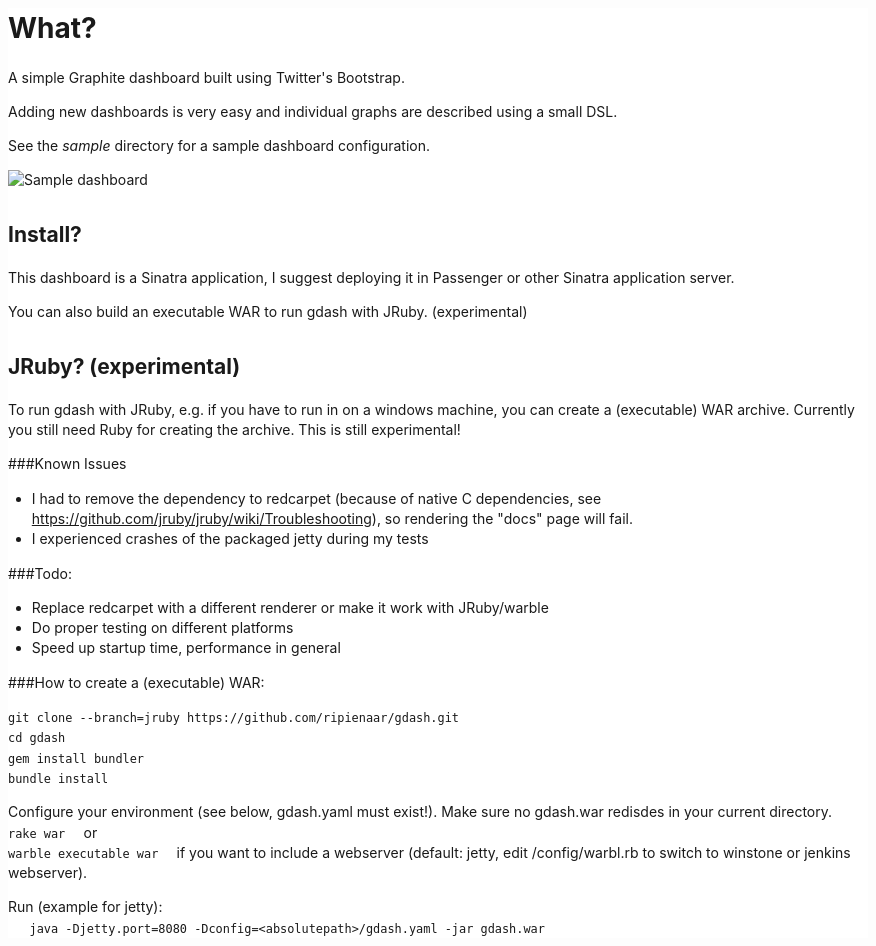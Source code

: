 What?
=====

A simple Graphite dashboard built using Twitter's Bootstrap.

Adding new dashboards is very easy and individual graphs are
described using a small DSL.

See the _sample_ directory for a sample dashboard configuration.

![Sample dashboard](https://github.com/ripienaar/gdash/raw/master/sample/email.png)

Install?
-------

This dashboard is a Sinatra application, I suggest deploying it
in Passenger or other Sinatra application server.

You can also build an executable WAR to run gdash with JRuby. (experimental)


## JRuby? (experimental)

To run gdash with JRuby, e.g. if you have to run in on a windows machine, you can create a (executable) WAR archive.
Currently you still need Ruby for creating the archive.	
This is still experimental!

###Known Issues

- I had to remove the dependency to redcarpet (because of native C dependencies, see https://github.com/jruby/jruby/wiki/Troubleshooting), so rendering the "docs" page will fail. 
- I experienced crashes of the packaged jetty during my tests

###Todo:
- Replace redcarpet with a different renderer or make it work with JRuby/warble
- Do proper testing on different platforms
- Speed up startup time, performance in general

###How to create a (executable) WAR:

```
git clone --branch=jruby https://github.com/ripienaar/gdash.git	
cd gdash  	
gem install bundler  
bundle install   
```

Configure your environment (see below, gdash.yaml must exist!). Make sure no gdash.war redisdes in your current directory. 	
`rake war  `
or  
`warble executable war  `
if you want to include a webserver (default: jetty, edit /config/warbl.rb to switch to winstone or jenkins webserver).  

Run (example for jetty):	
`	java -Djetty.port=8080 -Dconfig=<absolutepath>/gdash.yaml -jar gdash.war`
